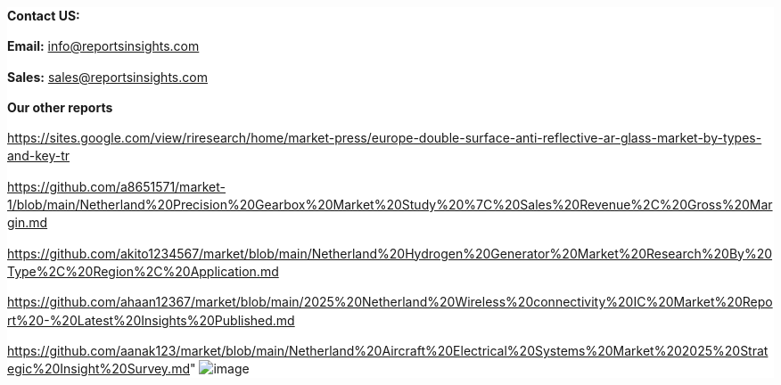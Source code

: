<strong>Contact US:</strong>

<p class=""""><b>Email:</b> <a href=mailto:info@reportsinsights.com>info@reportsinsights.com</a></p>
<p class=""""><b>Sales:</b> <a href=mailto:sales@reportsinsights.com>sales@reportsinsights.com</a></p>

<strong>Our other reports</strong>

<a href=https://sites.google.com/view/riresearch/home/market-press/europe-double-surface-anti-reflective-ar-glass-market-by-types-and-key-tr>https://sites.google.com/view/riresearch/home/market-press/europe-double-surface-anti-reflective-ar-glass-market-by-types-and-key-tr</a>

<a href=https://github.com/a8651571/market-1/blob/main/Netherland%20Precision%20Gearbox%20Market%20Study%20%7C%20Sales%20Revenue%2C%20Gross%20Margin.md>https://github.com/a8651571/market-1/blob/main/Netherland%20Precision%20Gearbox%20Market%20Study%20%7C%20Sales%20Revenue%2C%20Gross%20Margin.md</a>

<a href=https://github.com/akito1234567/market/blob/main/Netherland%20Hydrogen%20Generator%20Market%20Research%20By%20Type%2C%20Region%2C%20Application.md>https://github.com/akito1234567/market/blob/main/Netherland%20Hydrogen%20Generator%20Market%20Research%20By%20Type%2C%20Region%2C%20Application.md</a>

<a href=https://github.com/ahaan12367/market/blob/main/2025%20Netherland%20Wireless%20connectivity%20IC%20Market%20Report%20-%20Latest%20Insights%20Published.md>https://github.com/ahaan12367/market/blob/main/2025%20Netherland%20Wireless%20connectivity%20IC%20Market%20Report%20-%20Latest%20Insights%20Published.md</a>

<a href=https://github.com/aanak123/market/blob/main/Netherland%20Aircraft%20Electrical%20Systems%20Market%202025%20Strategic%20Insight%20Survey.md>https://github.com/aanak123/market/blob/main/Netherland%20Aircraft%20Electrical%20Systems%20Market%202025%20Strategic%20Insight%20Survey.md</a>"
![image](https://github.com/user-attachments/assets/99e275c1-e4d4-4697-b1c9-3c6ac7cab30f)
